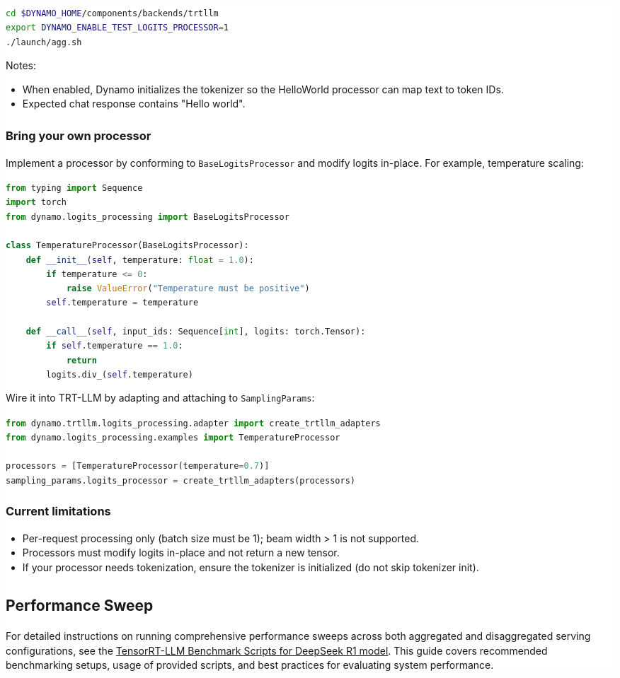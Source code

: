 ```bash
cd $DYNAMO_HOME/components/backends/trtllm
export DYNAMO_ENABLE_TEST_LOGITS_PROCESSOR=1
./launch/agg.sh
```

Notes:
- When enabled, Dynamo initializes the tokenizer so the HelloWorld processor can map text to token IDs.
- Expected chat response contains "Hello world".

### Bring your own processor
Implement a processor by conforming to `BaseLogitsProcessor` and modify logits in-place. For example, temperature scaling:

```python
from typing import Sequence
import torch
from dynamo.logits_processing import BaseLogitsProcessor

class TemperatureProcessor(BaseLogitsProcessor):
    def __init__(self, temperature: float = 1.0):
        if temperature <= 0:
            raise ValueError("Temperature must be positive")
        self.temperature = temperature

    def __call__(self, input_ids: Sequence[int], logits: torch.Tensor):
        if self.temperature == 1.0:
            return
        logits.div_(self.temperature)
```

Wire it into TRT-LLM by adapting and attaching to `SamplingParams`:

```python
from dynamo.trtllm.logits_processing.adapter import create_trtllm_adapters
from dynamo.logits_processing.examples import TemperatureProcessor

processors = [TemperatureProcessor(temperature=0.7)]
sampling_params.logits_processor = create_trtllm_adapters(processors)
```

### Current limitations
- Per-request processing only (batch size must be 1); beam width > 1 is not supported.
- Processors must modify logits in-place and not return a new tensor.
- If your processor needs tokenization, ensure the tokenizer is initialized (do not skip tokenizer init).

## Performance Sweep

For detailed instructions on running comprehensive performance sweeps across both aggregated and disaggregated serving configurations, see the [TensorRT-LLM Benchmark Scripts for DeepSeek R1 model](../../../components/backends/trtllm/performance_sweeps/README.md). This guide covers recommended benchmarking setups, usage of provided scripts, and best practices for evaluating system performance.
